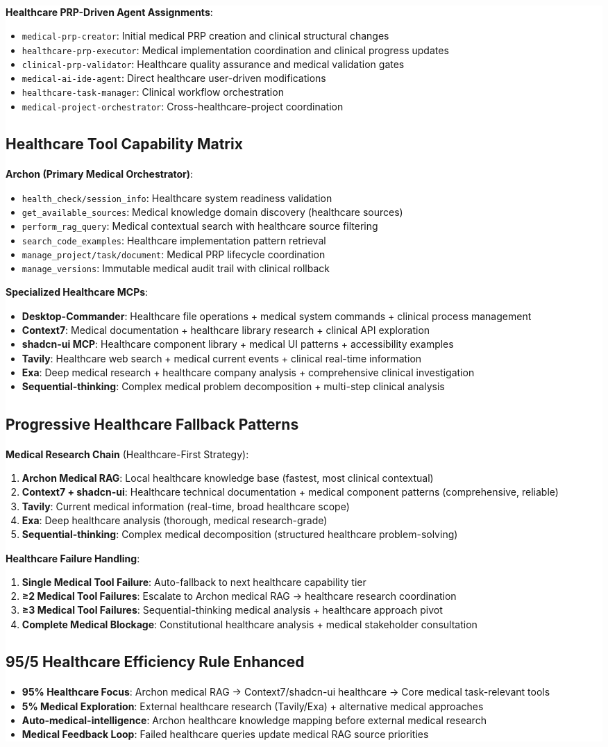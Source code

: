 **Healthcare PRP-Driven Agent Assignments**:
- `medical-prp-creator`: Initial medical PRP creation and clinical structural changes
- `healthcare-prp-executor`: Medical implementation coordination and clinical progress updates
- `clinical-prp-validator`: Healthcare quality assurance and medical validation gates
- `medical-ai-ide-agent`: Direct healthcare user-driven modifications
- `healthcare-task-manager`: Clinical workflow orchestration
- `medical-project-orchestrator`: Cross-healthcare-project coordination

## Healthcare Tool Capability Matrix
**Archon (Primary Medical Orchestrator)**:
- `health_check/session_info`: Healthcare system readiness validation
- `get_available_sources`: Medical knowledge domain discovery (healthcare sources)
- `perform_rag_query`: Medical contextual search with healthcare source filtering
- `search_code_examples`: Healthcare implementation pattern retrieval
- `manage_project/task/document`: Medical PRP lifecycle coordination
- `manage_versions`: Immutable medical audit trail with clinical rollback

**Specialized Healthcare MCPs**:
- **Desktop-Commander**: Healthcare file operations + medical system commands + clinical process management
- **Context7**: Medical documentation + healthcare library research + clinical API exploration
- **shadcn-ui MCP**: Healthcare component library + medical UI patterns + accessibility examples
- **Tavily**: Healthcare web search + medical current events + clinical real-time information
- **Exa**: Deep medical research + healthcare company analysis + comprehensive clinical investigation
- **Sequential-thinking**: Complex medical problem decomposition + multi-step clinical analysis

## Progressive Healthcare Fallback Patterns
**Medical Research Chain** (Healthcare-First Strategy):
1. **Archon Medical RAG**: Local healthcare knowledge base (fastest, most clinical contextual)
2. **Context7 + shadcn-ui**: Healthcare technical documentation + medical component patterns (comprehensive, reliable)
3. **Tavily**: Current medical information (real-time, broad healthcare scope)
4. **Exa**: Deep healthcare analysis (thorough, medical research-grade)
5. **Sequential-thinking**: Complex medical decomposition (structured healthcare problem-solving)

**Healthcare Failure Handling**:
1. **Single Medical Tool Failure**: Auto-fallback to next healthcare capability tier
2. **≥2 Medical Tool Failures**: Escalate to Archon medical RAG → healthcare research coordination
3. **≥3 Medical Tool Failures**: Sequential-thinking medical analysis + healthcare approach pivot
4. **Complete Medical Blockage**: Constitutional healthcare analysis + medical stakeholder consultation

## 95/5 Healthcare Efficiency Rule Enhanced
- **95% Healthcare Focus**: Archon medical RAG → Context7/shadcn-ui healthcare → Core medical task-relevant tools
- **5% Medical Exploration**: External healthcare research (Tavily/Exa) + alternative medical approaches
- **Auto-medical-intelligence**: Archon healthcare knowledge mapping before external medical research
- **Medical Feedback Loop**: Failed healthcare queries update medical RAG source priorities
</mcp-orchestration>
